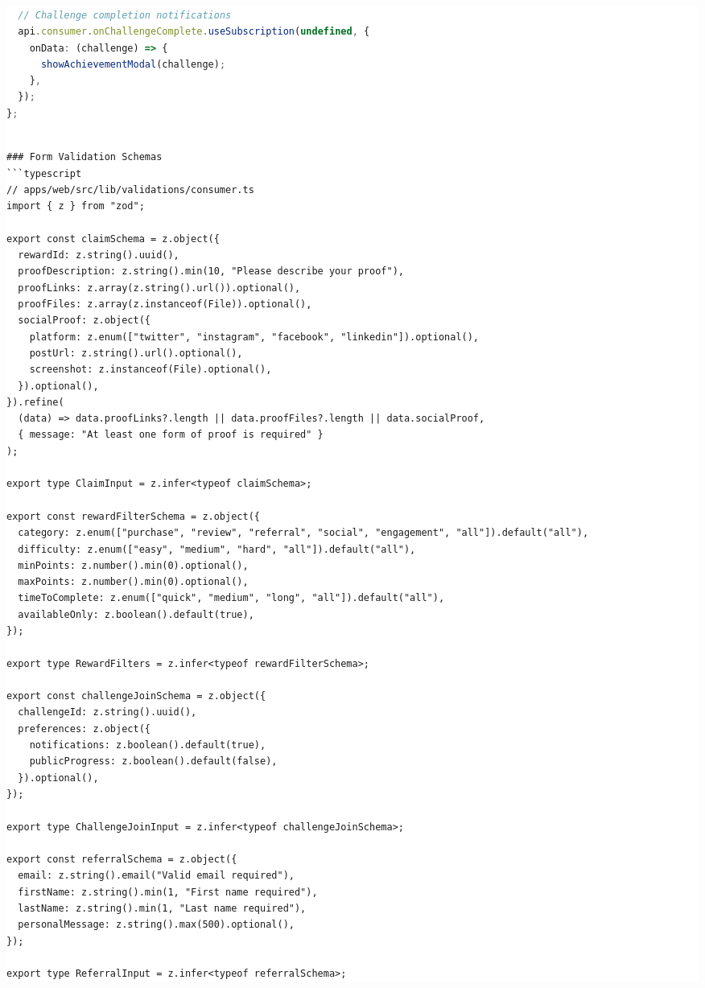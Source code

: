 ```typescript
  // Challenge completion notifications
  api.consumer.onChallengeComplete.useSubscription(undefined, {
    onData: (challenge) => {
      showAchievementModal(challenge);
    },
  });
};
```
```

### Form Validation Schemas
```typescript
// apps/web/src/lib/validations/consumer.ts
import { z } from "zod";

export const claimSchema = z.object({
  rewardId: z.string().uuid(),
  proofDescription: z.string().min(10, "Please describe your proof"),
  proofLinks: z.array(z.string().url()).optional(),
  proofFiles: z.array(z.instanceof(File)).optional(),
  socialProof: z.object({
    platform: z.enum(["twitter", "instagram", "facebook", "linkedin"]).optional(),
    postUrl: z.string().url().optional(),
    screenshot: z.instanceof(File).optional(),
  }).optional(),
}).refine(
  (data) => data.proofLinks?.length || data.proofFiles?.length || data.socialProof,
  { message: "At least one form of proof is required" }
);

export type ClaimInput = z.infer<typeof claimSchema>;

export const rewardFilterSchema = z.object({
  category: z.enum(["purchase", "review", "referral", "social", "engagement", "all"]).default("all"),
  difficulty: z.enum(["easy", "medium", "hard", "all"]).default("all"),
  minPoints: z.number().min(0).optional(),
  maxPoints: z.number().min(0).optional(),
  timeToComplete: z.enum(["quick", "medium", "long", "all"]).default("all"),
  availableOnly: z.boolean().default(true),
});

export type RewardFilters = z.infer<typeof rewardFilterSchema>;

export const challengeJoinSchema = z.object({
  challengeId: z.string().uuid(),
  preferences: z.object({
    notifications: z.boolean().default(true),
    publicProgress: z.boolean().default(false),
  }).optional(),
});

export type ChallengeJoinInput = z.infer<typeof challengeJoinSchema>;

export const referralSchema = z.object({
  email: z.string().email("Valid email required"),
  firstName: z.string().min(1, "First name required"),
  lastName: z.string().min(1, "Last name required"),
  personalMessage: z.string().max(500).optional(),
});

export type ReferralInput = z.infer<typeof referralSchema>;
```
```
```